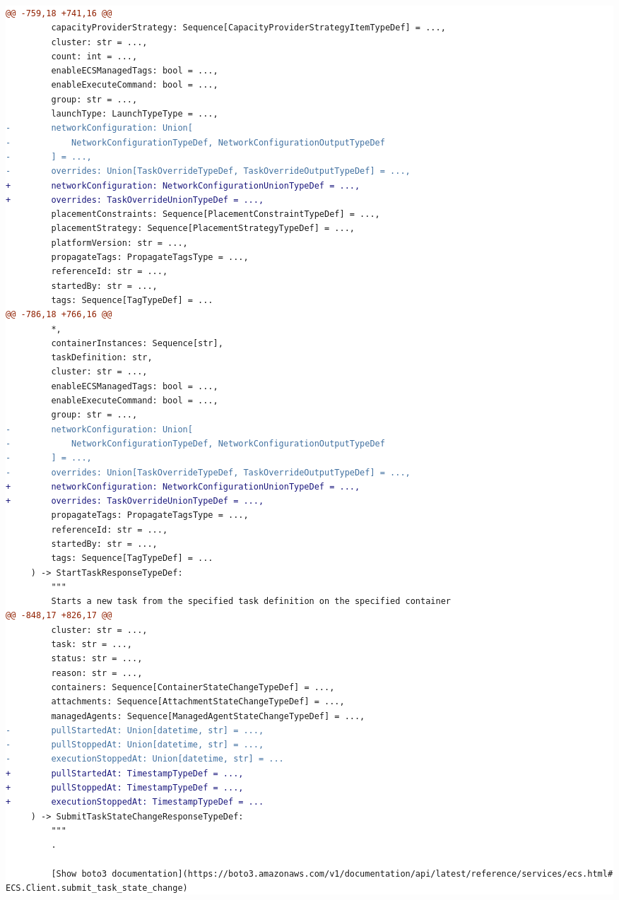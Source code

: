 ```diff
@@ -759,18 +741,16 @@
         capacityProviderStrategy: Sequence[CapacityProviderStrategyItemTypeDef] = ...,
         cluster: str = ...,
         count: int = ...,
         enableECSManagedTags: bool = ...,
         enableExecuteCommand: bool = ...,
         group: str = ...,
         launchType: LaunchTypeType = ...,
-        networkConfiguration: Union[
-            NetworkConfigurationTypeDef, NetworkConfigurationOutputTypeDef
-        ] = ...,
-        overrides: Union[TaskOverrideTypeDef, TaskOverrideOutputTypeDef] = ...,
+        networkConfiguration: NetworkConfigurationUnionTypeDef = ...,
+        overrides: TaskOverrideUnionTypeDef = ...,
         placementConstraints: Sequence[PlacementConstraintTypeDef] = ...,
         placementStrategy: Sequence[PlacementStrategyTypeDef] = ...,
         platformVersion: str = ...,
         propagateTags: PropagateTagsType = ...,
         referenceId: str = ...,
         startedBy: str = ...,
         tags: Sequence[TagTypeDef] = ...
@@ -786,18 +766,16 @@
         *,
         containerInstances: Sequence[str],
         taskDefinition: str,
         cluster: str = ...,
         enableECSManagedTags: bool = ...,
         enableExecuteCommand: bool = ...,
         group: str = ...,
-        networkConfiguration: Union[
-            NetworkConfigurationTypeDef, NetworkConfigurationOutputTypeDef
-        ] = ...,
-        overrides: Union[TaskOverrideTypeDef, TaskOverrideOutputTypeDef] = ...,
+        networkConfiguration: NetworkConfigurationUnionTypeDef = ...,
+        overrides: TaskOverrideUnionTypeDef = ...,
         propagateTags: PropagateTagsType = ...,
         referenceId: str = ...,
         startedBy: str = ...,
         tags: Sequence[TagTypeDef] = ...
     ) -> StartTaskResponseTypeDef:
         """
         Starts a new task from the specified task definition on the specified container
@@ -848,17 +826,17 @@
         cluster: str = ...,
         task: str = ...,
         status: str = ...,
         reason: str = ...,
         containers: Sequence[ContainerStateChangeTypeDef] = ...,
         attachments: Sequence[AttachmentStateChangeTypeDef] = ...,
         managedAgents: Sequence[ManagedAgentStateChangeTypeDef] = ...,
-        pullStartedAt: Union[datetime, str] = ...,
-        pullStoppedAt: Union[datetime, str] = ...,
-        executionStoppedAt: Union[datetime, str] = ...
+        pullStartedAt: TimestampTypeDef = ...,
+        pullStoppedAt: TimestampTypeDef = ...,
+        executionStoppedAt: TimestampTypeDef = ...
     ) -> SubmitTaskStateChangeResponseTypeDef:
         """
         .
 
         [Show boto3 documentation](https://boto3.amazonaws.com/v1/documentation/api/latest/reference/services/ecs.html#ECS.Client.submit_task_state_change)
```